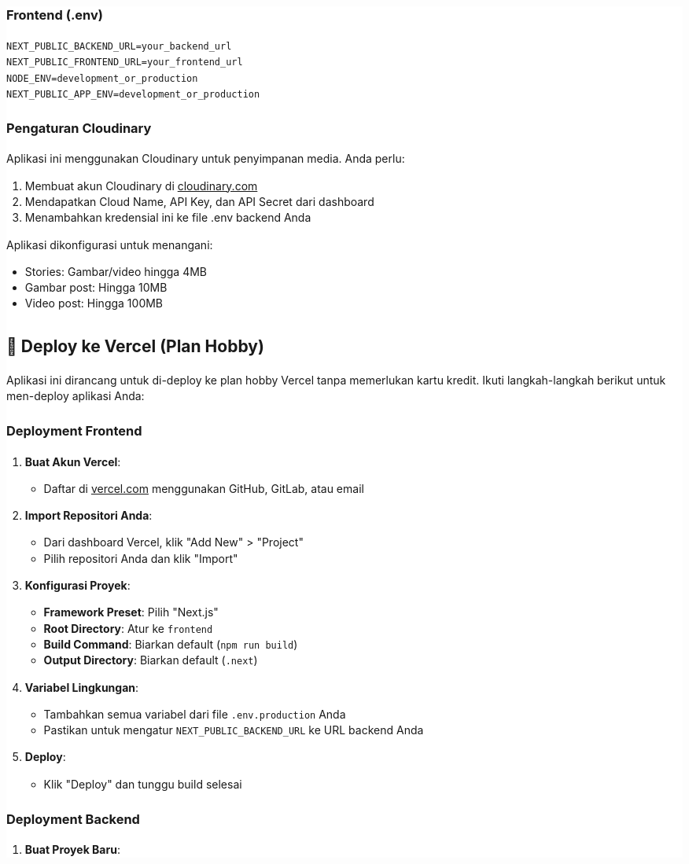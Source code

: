 ### Frontend (.env)

```
NEXT_PUBLIC_BACKEND_URL=your_backend_url
NEXT_PUBLIC_FRONTEND_URL=your_frontend_url
NODE_ENV=development_or_production
NEXT_PUBLIC_APP_ENV=development_or_production
```

### Pengaturan Cloudinary

Aplikasi ini menggunakan Cloudinary untuk penyimpanan media. Anda perlu:

1. Membuat akun Cloudinary di [cloudinary.com](https://cloudinary.com/)
2. Mendapatkan Cloud Name, API Key, dan API Secret dari dashboard
3. Menambahkan kredensial ini ke file .env backend Anda

Aplikasi dikonfigurasi untuk menangani:

- Stories: Gambar/video hingga 4MB
- Gambar post: Hingga 10MB
- Video post: Hingga 100MB

## 🚀 Deploy ke Vercel (Plan Hobby)

Aplikasi ini dirancang untuk di-deploy ke plan hobby Vercel tanpa memerlukan kartu kredit. Ikuti langkah-langkah berikut untuk men-deploy aplikasi Anda:

### Deployment Frontend

1. **Buat Akun Vercel**:

   - Daftar di [vercel.com](https://vercel.com) menggunakan GitHub, GitLab, atau email

2. **Import Repositori Anda**:

   - Dari dashboard Vercel, klik "Add New" > "Project"
   - Pilih repositori Anda dan klik "Import"

3. **Konfigurasi Proyek**:

   - **Framework Preset**: Pilih "Next.js"
   - **Root Directory**: Atur ke `frontend`
   - **Build Command**: Biarkan default (`npm run build`)
   - **Output Directory**: Biarkan default (`.next`)

4. **Variabel Lingkungan**:

   - Tambahkan semua variabel dari file `.env.production` Anda
   - Pastikan untuk mengatur `NEXT_PUBLIC_BACKEND_URL` ke URL backend Anda

5. **Deploy**:
   - Klik "Deploy" dan tunggu build selesai

### Deployment Backend

1. **Buat Proyek Baru**:

